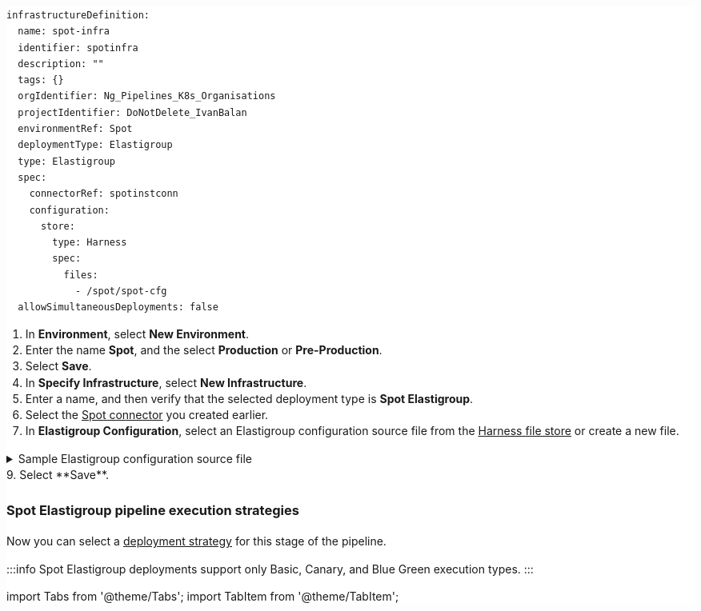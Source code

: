 ```
infrastructureDefinition:
  name: spot-infra
  identifier: spotinfra
  description: ""
  tags: {}
  orgIdentifier: Ng_Pipelines_K8s_Organisations
  projectIdentifier: DoNotDelete_IvanBalan
  environmentRef: Spot
  deploymentType: Elastigroup
  type: Elastigroup
  spec:
    connectorRef: spotinstconn
    configuration:
      store:
        type: Harness
        spec:
          files:
            - /spot/spot-cfg
  allowSimultaneousDeployments: false
```


</TabItem2>
<TabItem2 value="Harness Manager" label="Harness Manager">


1. In **Environment**, select **New Environment**.  
2. Enter the name **Spot**, and the select **Production** or **Pre-Production**.
4. Select **Save**.
5. In **Specify Infrastructure**, select **New Infrastructure**.
6. Enter a name, and then verify that the selected deployment type is **Spot Elastigroup**.
7. Select the [Spot connector](#connect-to-a-spot-cloud-provider) you created earlier.
8. In **Elastigroup Configuration**, select an Elastigroup configuration source file from the [Harness file store](/docs/continuous-delivery/x-platform-cd-features/services/add-inline-manifests-using-file-store/) or create a new file.

<details><summary>Sample Elastigroup configuration source file</summary></details>
9. Select **Save**.


</TabItem2>    
</Tabs2>


### Spot Elastigroup pipeline execution strategies

Now you can select a [deployment strategy](/docs/continuous-delivery/manage-deployments/deployment-concepts.md) for this stage of the pipeline.

:::info
Spot Elastigroup deployments support only Basic, Canary, and Blue Green execution types.
:::


import Tabs from '@theme/Tabs';
import TabItem from '@theme/TabItem';
